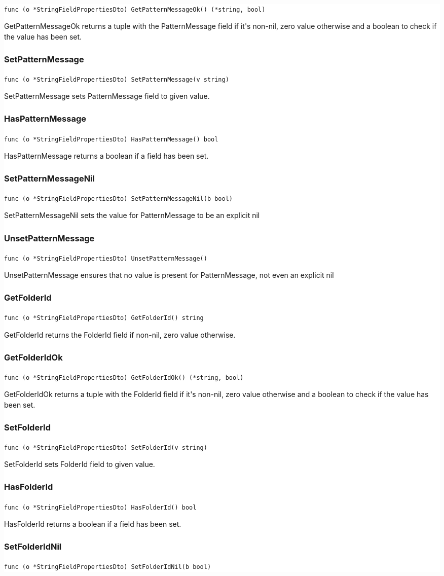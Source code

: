 `func (o *StringFieldPropertiesDto) GetPatternMessageOk() (*string, bool)`

GetPatternMessageOk returns a tuple with the PatternMessage field if it's non-nil, zero value otherwise
and a boolean to check if the value has been set.

### SetPatternMessage

`func (o *StringFieldPropertiesDto) SetPatternMessage(v string)`

SetPatternMessage sets PatternMessage field to given value.

### HasPatternMessage

`func (o *StringFieldPropertiesDto) HasPatternMessage() bool`

HasPatternMessage returns a boolean if a field has been set.

### SetPatternMessageNil

`func (o *StringFieldPropertiesDto) SetPatternMessageNil(b bool)`

 SetPatternMessageNil sets the value for PatternMessage to be an explicit nil

### UnsetPatternMessage
`func (o *StringFieldPropertiesDto) UnsetPatternMessage()`

UnsetPatternMessage ensures that no value is present for PatternMessage, not even an explicit nil
### GetFolderId

`func (o *StringFieldPropertiesDto) GetFolderId() string`

GetFolderId returns the FolderId field if non-nil, zero value otherwise.

### GetFolderIdOk

`func (o *StringFieldPropertiesDto) GetFolderIdOk() (*string, bool)`

GetFolderIdOk returns a tuple with the FolderId field if it's non-nil, zero value otherwise
and a boolean to check if the value has been set.

### SetFolderId

`func (o *StringFieldPropertiesDto) SetFolderId(v string)`

SetFolderId sets FolderId field to given value.

### HasFolderId

`func (o *StringFieldPropertiesDto) HasFolderId() bool`

HasFolderId returns a boolean if a field has been set.

### SetFolderIdNil

`func (o *StringFieldPropertiesDto) SetFolderIdNil(b bool)`
